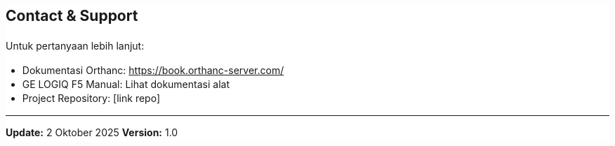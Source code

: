 
## Contact & Support

Untuk pertanyaan lebih lanjut:
- Dokumentasi Orthanc: https://book.orthanc-server.com/
- GE LOGIQ F5 Manual: Lihat dokumentasi alat
- Project Repository: [link repo]

---

**Update:** 2 Oktober 2025
**Version:** 1.0
